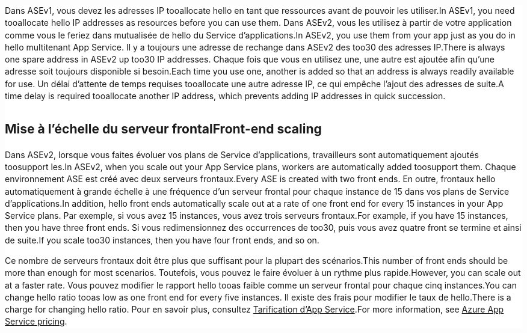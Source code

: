 <span data-ttu-id="2ce8b-162">Dans ASEv1, vous devez les adresses IP tooallocate hello en tant que ressources avant de pouvoir les utiliser.</span><span class="sxs-lookup"><span data-stu-id="2ce8b-162">In ASEv1, you need tooallocate hello IP addresses as resources before you can use them.</span></span> <span data-ttu-id="2ce8b-163">Dans ASEv2, vous les utilisez à partir de votre application comme vous le feriez dans mutualisée de hello du Service d’applications.</span><span class="sxs-lookup"><span data-stu-id="2ce8b-163">In ASEv2, you use them from your app just as you do in hello multitenant App Service.</span></span> <span data-ttu-id="2ce8b-164">Il y a toujours une adresse de rechange dans ASEv2 des too30 des adresses IP.</span><span class="sxs-lookup"><span data-stu-id="2ce8b-164">There is always one spare address in ASEv2 up too30 IP addresses.</span></span> <span data-ttu-id="2ce8b-165">Chaque fois que vous en utilisez une, une autre est ajoutée afin qu’une adresse soit toujours disponible si besoin.</span><span class="sxs-lookup"><span data-stu-id="2ce8b-165">Each time you use one, another is added so that an address is always readily available for use.</span></span> <span data-ttu-id="2ce8b-166">Un délai d’attente de temps requises tooallocate une autre adresse IP, ce qui empêche l’ajout des adresses de suite.</span><span class="sxs-lookup"><span data-stu-id="2ce8b-166">A time delay is required tooallocate another IP address, which prevents adding IP addresses in quick succession.</span></span>

## <a name="front-end-scaling"></a><span data-ttu-id="2ce8b-167">Mise à l’échelle du serveur frontal</span><span class="sxs-lookup"><span data-stu-id="2ce8b-167">Front-end scaling</span></span> ##

<span data-ttu-id="2ce8b-168">Dans ASEv2, lorsque vous faites évoluer vos plans de Service d’applications, travailleurs sont automatiquement ajoutés toosupport les.</span><span class="sxs-lookup"><span data-stu-id="2ce8b-168">In ASEv2, when you scale out your App Service plans, workers are automatically added toosupport them.</span></span> <span data-ttu-id="2ce8b-169">Chaque environnement ASE est créé avec deux serveurs frontaux.</span><span class="sxs-lookup"><span data-stu-id="2ce8b-169">Every ASE is created with two front ends.</span></span> <span data-ttu-id="2ce8b-170">En outre, frontaux hello automatiquement à grande échelle à une fréquence d’un serveur frontal pour chaque instance de 15 dans vos plans de Service d’applications.</span><span class="sxs-lookup"><span data-stu-id="2ce8b-170">In addition, hello front ends automatically scale out at a rate of one front end for every 15 instances in your App Service plans.</span></span> <span data-ttu-id="2ce8b-171">Par exemple, si vous avez 15 instances, vous avez trois serveurs frontaux.</span><span class="sxs-lookup"><span data-stu-id="2ce8b-171">For example, if you have 15 instances, then you have three front ends.</span></span> <span data-ttu-id="2ce8b-172">Si vous redimensionnez des occurrences de too30, puis vous avez quatre front se termine et ainsi de suite.</span><span class="sxs-lookup"><span data-stu-id="2ce8b-172">If you scale too30 instances, then you have four front ends, and so on.</span></span>

<span data-ttu-id="2ce8b-173">Ce nombre de serveurs frontaux doit être plus que suffisant pour la plupart des scénarios.</span><span class="sxs-lookup"><span data-stu-id="2ce8b-173">This number of front ends should be more than enough for most scenarios.</span></span> <span data-ttu-id="2ce8b-174">Toutefois, vous pouvez le faire évoluer à un rythme plus rapide.</span><span class="sxs-lookup"><span data-stu-id="2ce8b-174">However, you can scale out at a faster rate.</span></span> <span data-ttu-id="2ce8b-175">Vous pouvez modifier le rapport hello tooas faible comme un serveur frontal pour chaque cinq instances.</span><span class="sxs-lookup"><span data-stu-id="2ce8b-175">You can change hello ratio tooas low as one front end for every five instances.</span></span> <span data-ttu-id="2ce8b-176">Il existe des frais pour modifier le taux de hello.</span><span class="sxs-lookup"><span data-stu-id="2ce8b-176">There is a charge for changing hello ratio.</span></span> <span data-ttu-id="2ce8b-177">Pour en savoir plus, consultez [Tarification d’App Service][Pricing].</span><span class="sxs-lookup"><span data-stu-id="2ce8b-177">For more information, see [Azure App Service pricing][Pricing].</span></span>


[1]: ./media/using_an_app_service_environment/usingase-appcreate.png
[2]: ./media/using_an_app_service_environment/usingase-pricingtiers.png
[3]: ./media/using_an_app_service_environment/usingase-delete.png
[Intro]: ./intro.md
[MakeExternalASE]: ./create-external-ase.md
[MakeASEfromTemplate]: ./create-from-template.md
[MakeILBASE]: ./create-ilb-ase.md
[ASENetwork]: ./network-info.md
[ASEReadme]: ./readme.md
[UsingASE]: ./using-an-ase.md
[UDRs]: ../../virtual-network/virtual-networks-udr-overview.md
[NSGs]: ../../virtual-network/virtual-networks-nsg.md
[ConfigureASEv1]: ../../app-service-web/app-service-web-configure-an-app-service-environment.md
[ASEv1Intro]: ../../app-service-web/app-service-app-service-environment-intro.md
[webapps]: ../../app-service-web/app-service-web-overview.md
[mobileapps]: ../../app-service-mobile/app-service-mobile-value-prop.md
[APIapps]: ../../app-service-api/app-service-api-apps-why-best-platform.md
[Functions]: ../../azure-functions/index.yml
[Pricing]: http://azure.microsoft.com/pricing/details/app-service/
[ARMOverview]: ../../azure-resource-manager/resource-group-overview.md
[ConfigureSSL]: ../../app-service-web/web-sites-purchase-ssl-web-site.md
[Kudu]: http://azure.microsoft.com/resources/videos/super-secret-kudu-debug-console-for-azure-web-sites/
[AppDeploy]: ../../app-service-web/web-sites-deploy.md
[ASEWAF]: ../../app-service-web/app-service-app-service-environment-web-application-firewall.md
[AppGW]: ../../application-gateway/application-gateway-web-application-firewall-overview.md